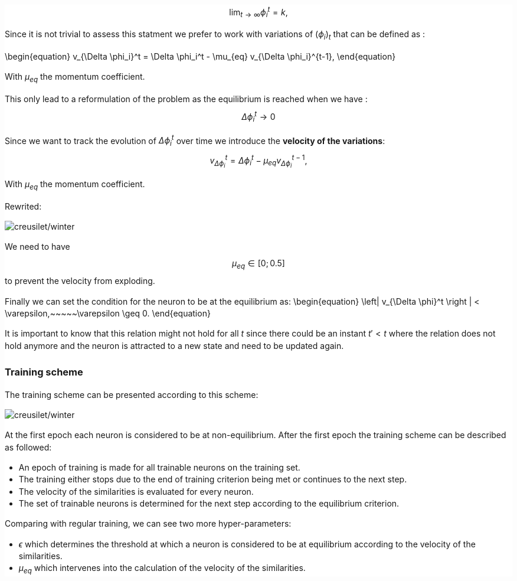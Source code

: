 
$$\lim_{t\rightarrow \infty} \phi_{i}^t = k,$$

Since it is not trivial to assess this statment we prefer to work with variations of $(\phi_{i})_t$ that can be defined as :

\begin{equation}
    v_{\Delta \phi_i}^t = \Delta \phi_i^t - \mu_{eq} v_{\Delta \phi_i}^{t-1},
\end{equation}

With $\mu_{eq}$ the momentum coefficient.

This only lead to a reformulation of the problem as the equilibrium is reached when we have : $$\Delta \phi_i^t \rightarrow 0$$

Since we want to track the evolution of $\Delta \phi_i^t$ over time we introduce the **velocity of the variations**:
$$
    v_{\Delta \phi_i}^t = \Delta \phi_i^t - \mu_{eq} v_{\Delta \phi_i}^{t-1},
$$

With $\mu_{eq}$ the momentum coefficient.

Rewrited:

![creusilet/winter](/images/images_Winter_Creusillet/momentum_coef.png)

We need to have $$\mu_{eq} \in [0; 0.5]$$ to prevent the velocity from exploding.

Finally we can set the condition for the neuron to be at the equilibrium as:
\begin{equation}
    \left| v_{\Delta \phi}^t \right | < \varepsilon,~~~~~\varepsilon \geq 0.
\end{equation}

It is important to know that this relation might not hold for all $t$ since there could be an instant $t' < t$ where the relation does not hold anymore and the neuron is attracted to a new state and need to be updated again.

### Training scheme

The training scheme can be presented according to this scheme:



![creusilet/winter](/images/images_Winter_Creusillet/prunedbackprop-scheme_full-1.png)

At the first epoch each neuron is considered to be at non-equilibrium. After the first epoch the training scheme can be described as followed:

- An epoch of training is made for all trainable neurons on the training set.
- The training either stops due to the end of training criterion being met or continues to the next step.
- The velocity of the similarities is evaluated for every neuron.
- The set of trainable neurons is determined for the next step according to the equilibrium criterion.

Comparing with regular training, we can see two more hyper-parameters:

- $\epsilon$ which determines the threshold at which a neuron is considered to be at equilibrium according to the velocity of the similarities.
- $\mu_{eq}$ which intervenes into the calculation of the velocity of the similarities.
